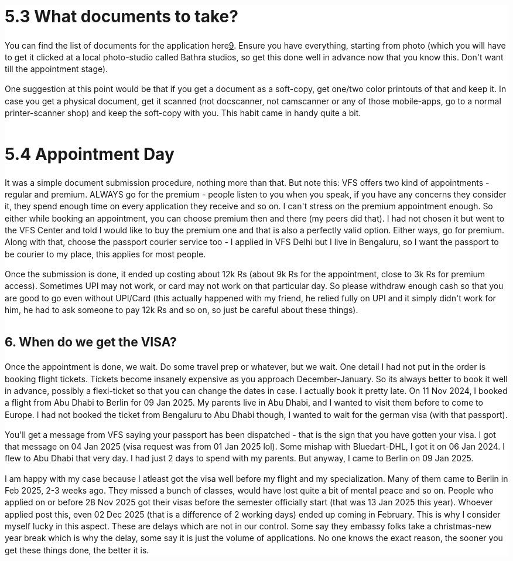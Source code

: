 # 5.3 What documents to take?

You can find the list of documents for the application here[9](https://india.diplo.de/resource/blob/2667080/85ccf154e38cd7c5c36721503a49774c/infostudents-data.pdf). Ensure you have everything, starting from photo (which you will have to get it clicked at a local photo-studio called Bathra studios, so get this done well in advance now that you know this. Don't want till the appointment stage).

One suggestion at this point would be that if you get a document as a soft-copy, get one/two color printouts of that and keep it. In case you get a physical document, get it scanned (not docscanner, not camscanner or any of those mobile-apps, go to a normal printer-scanner shop) and keep the soft-copy with you. This habit came in handy quite a bit.

# 5.4 Appointment Day

It was a simple document submission procedure, nothing more than that. But note this: VFS offers two kind of appointments - regular and premium. ALWAYS go for the premium - people listen to you when you speak, if you have any concerns they consider it, they spend enough time on every application they receive and so on. I can't stress on the premium appointment enough. So either while booking an appointment, you can choose premium then and there (my peers did that). I had not chosen it but went to the VFS Center and told I would like to buy the premium one and that is also a perfectly valid option. Either ways, go for premium. Along with that, choose the passport courier service too - I applied in VFS Delhi but I live in Bengaluru, so I want the passport to be courier to my place, this applies for most people.

Once the submission is done, it ended up costing about 12k Rs (about 9k Rs for the appointment, close to 3k Rs for premium access). Sometimes UPI may not work, or card may not work on that particular day. So please withdraw enough cash so that you are good to go even without UPI/Card (this actually happened with my friend, he relied fully on UPI and it simply didn't work for him, he had to ask someone to pay 12k Rs and so on, so just be careful about these things).

## 6. When do we get the VISA?

Once the appointment is done, we wait. Do some travel prep or whatever, but we wait. One detail I had not put in the order is booking flight tickets. Tickets become insanely expensive as you approach December-January. So its always better to book it well in advance, possibly a flexi-ticket so that you can change the dates in case. I actually book it pretty late. On 11 Nov 2024, I booked a flight from Abu Dhabi to Berlin for 09 Jan 2025. My parents live in Abu Dhabi, and I wanted to visit them before to come to Europe. I had not booked the ticket from Bengaluru to Abu Dhabi though, I wanted to wait for the german visa (with that passport).

You'll get a message from VFS saying your passport has been dispatched - that is the sign that you have gotten your visa. I got that message on 04 Jan 2025 (visa request was from 01 Jan 2025 lol). Some mishap with Bluedart-DHL, I got it on 06 Jan 2024. I flew to Abu Dhabi that very day. I had just 2 days to spend with my parents. But anyway, I came to Berlin on 09 Jan 2025.

I am happy with my case because I atleast got the visa well before my flight and my specialization. Many of them came to Berlin in Feb 2025, 2-3 weeks ago. They missed a bunch of classes, would have lost quite a bit of mental peace and so on. People who applied on or before 28 Nov 2025 got their visas before the semester officially start (that was 13 Jan 2025 this year). Whoever applied post this, even 02 Dec 2025 (that is a difference of 2 working days) ended up coming in February. This is why I consider myself lucky in this aspect. These are delays which are not in our control. Some say they embassy folks take a christmas-new year break which is why the delay, some say it is just the volume of applications. No one knows the exact reason, the sooner you get these things done, the better it is.
